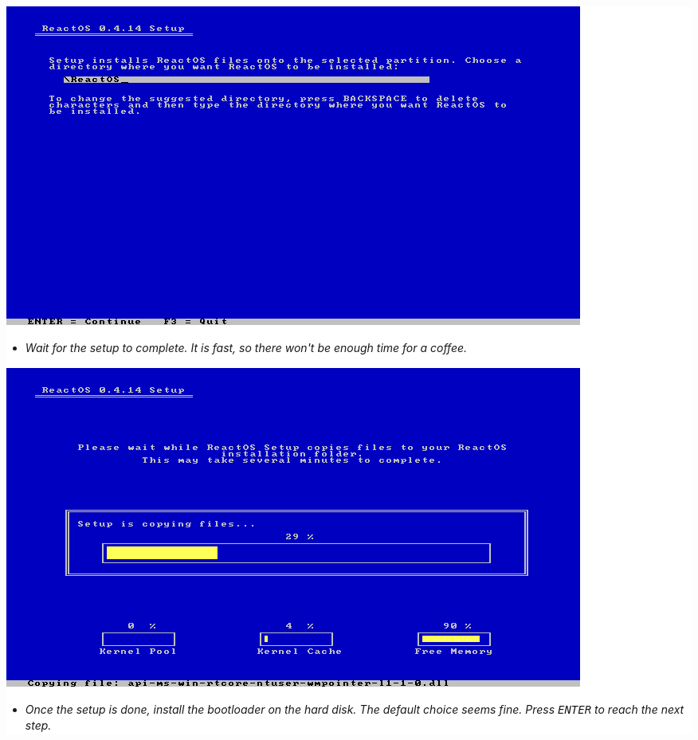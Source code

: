 ![reactos_installation-8.png](/assets/reactos/reactos_installation-8.png)

* *Wait for the setup to complete. It is fast, so there won't be enough time for a coffee.*

![reactos_installation-9.png](/assets/reactos/reactos_installation-9.png)

* *Once the setup is done, install the bootloader on the hard disk. The default choice seems fine. Press <kbd>ENTER</kbd> to reach the next step.*
